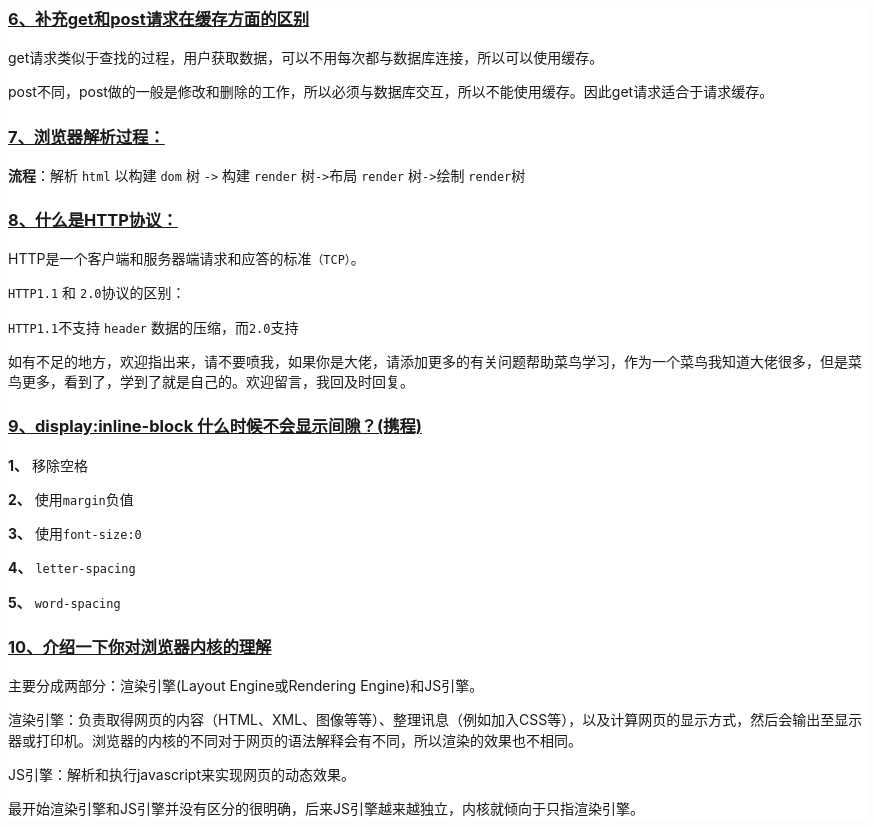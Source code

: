 
### [6、补充get和post请求在缓存方面的区别](https://gitee.com/souyunku/NewDevBooks/blob/master/docs/前端/前端面试题汇总及答案（2021年前端面试题及答案大全）.md#6补充get和post请求在缓存方面的区别)  


get请求类似于查找的过程，用户获取数据，可以不用每次都与数据库连接，所以可以使用缓存。

post不同，post做的一般是修改和删除的工作，所以必须与数据库交互，所以不能使用缓存。因此get请求适合于请求缓存。


### [7、浏览器解析过程：](https://gitee.com/souyunku/NewDevBooks/blob/master/docs/前端/前端面试题汇总及答案（2021年前端面试题及答案大全）.md#7浏览器解析过程：)  


**流程**：解析 `html` 以构建 `dom` 树 `->` 构建 `render` 树`->`布局 `render` 树`->`绘制 `render`树


### [8、什么是HTTP协议：](https://gitee.com/souyunku/NewDevBooks/blob/master/docs/前端/前端面试题汇总及答案（2021年前端面试题及答案大全）.md#8什么是http协议：)  


HTTP是一个客户端和服务器端请求和应答的标准`（TCP）`。

`HTTP1.1` 和 `2.0`协议的区别：

`HTTP1.1`不支持 `header` 数据的压缩，而`2.0`支持

如有不足的地方，欢迎指出来，请不要喷我，如果你是大佬，请添加更多的有关问题帮助菜鸟学习，作为一个菜鸟我知道大佬很多，但是菜鸟更多，看到了，学到了就是自己的。欢迎留言，我回及时回复。



### [9、display:inline-block 什么时候不会显示间隙？(携程)](https://gitee.com/souyunku/NewDevBooks/blob/master/docs/前端/前端面试题汇总及答案（2021年前端面试题及答案大全）.md#9display:inline-block-什么时候不会显示间隙携程)  


**1、** 移除空格

**2、** 使用`margin`负值

**3、** 使用`font-size:0`

**4、** `letter-spacing`

**5、** `word-spacing`


### [10、介绍一下你对浏览器内核的理解](https://gitee.com/souyunku/NewDevBooks/blob/master/docs/前端/前端面试题汇总及答案（2021年前端面试题及答案大全）.md#10介绍一下你对浏览器内核的理解)  


主要分成两部分：渲染引擎(Layout Engine或Rendering Engine)和JS引擎。

渲染引擎：负责取得网页的内容（HTML、XML、图像等等）、整理讯息（例如加入CSS等），以及计算网页的显示方式，然后会输出至显示器或打印机。浏览器的内核的不同对于网页的语法解释会有不同，所以渲染的效果也不相同。

JS引擎：解析和执行javascript来实现网页的动态效果。

最开始渲染引擎和JS引擎并没有区分的很明确，后来JS引擎越来越独立，内核就倾向于只指渲染引擎。
